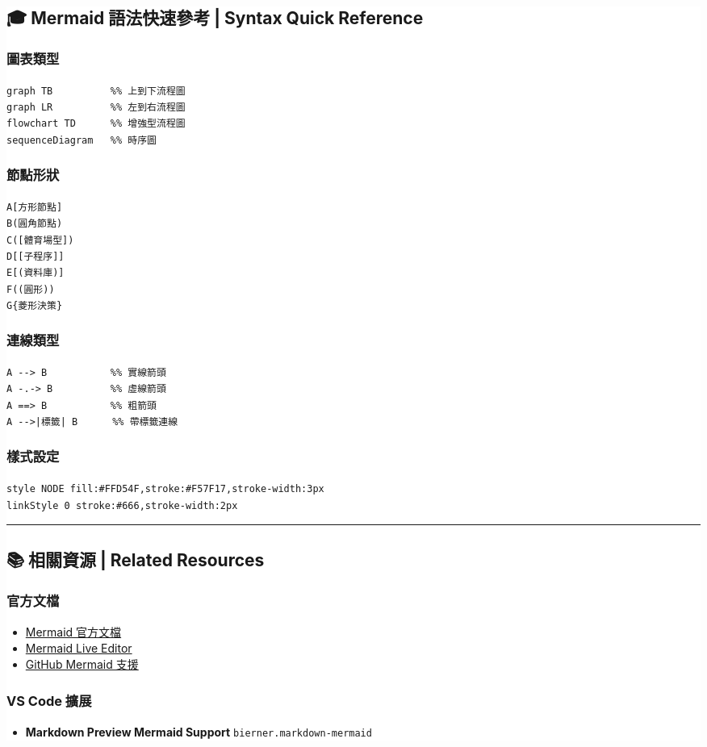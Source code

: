 
## 🎓 Mermaid 語法快速參考 | Syntax Quick Reference

### 圖表類型

```mermaid
graph TB          %% 上到下流程圖
graph LR          %% 左到右流程圖
flowchart TD      %% 增強型流程圖
sequenceDiagram   %% 時序圖
```

### 節點形狀

```mermaid
A[方形節點]
B(圓角節點)
C([體育場型])
D[[子程序]]
E[(資料庫)]
F((圓形))
G{菱形決策}
```

### 連線類型

```mermaid
A --> B           %% 實線箭頭
A -.-> B          %% 虛線箭頭
A ==> B           %% 粗箭頭
A -->|標籤| B      %% 帶標籤連線
```

### 樣式設定

```mermaid
style NODE fill:#FFD54F,stroke:#F57F17,stroke-width:3px
linkStyle 0 stroke:#666,stroke-width:2px
```

---

## 📚 相關資源 | Related Resources

### 官方文檔

- [Mermaid 官方文檔](https://mermaid.js.org/)
- [Mermaid Live Editor](https://mermaid.live/)
- [GitHub Mermaid 支援](https://github.blog/2022-02-14-include-diagrams-markdown-files-mermaid/)

### VS Code 擴展

- **Markdown Preview Mermaid Support**
  `bierner.markdown-mermaid`
